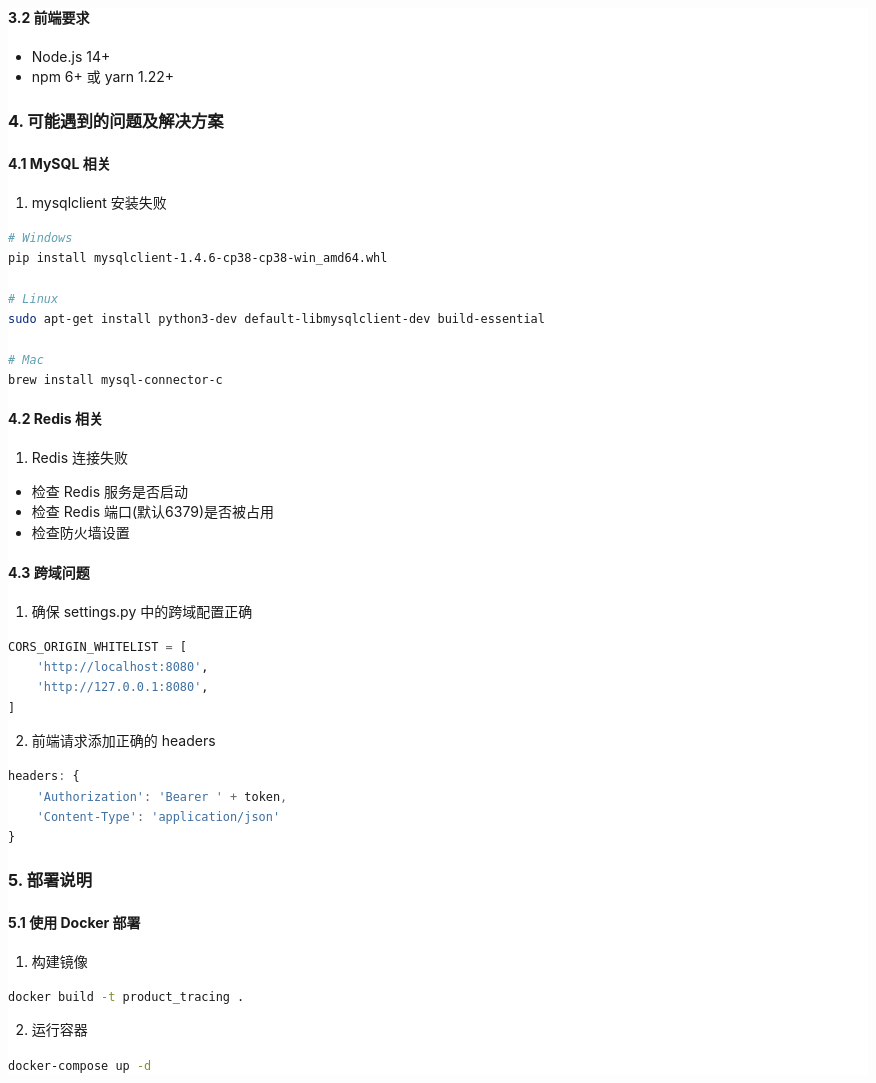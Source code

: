 #### 3.2 前端要求
- Node.js 14+
- npm 6+ 或 yarn 1.22+

### 4. 可能遇到的问题及解决方案

#### 4.1 MySQL 相关
1. mysqlclient 安装失败
```bash
# Windows
pip install mysqlclient-1.4.6-cp38-cp38-win_amd64.whl

# Linux
sudo apt-get install python3-dev default-libmysqlclient-dev build-essential

# Mac
brew install mysql-connector-c
```

#### 4.2 Redis 相关
1. Redis 连接失败
- 检查 Redis 服务是否启动
- 检查 Redis 端口(默认6379)是否被占用
- 检查防火墙设置

#### 4.3 跨域问题
1. 确保 settings.py 中的跨域配置正确
```python
CORS_ORIGIN_WHITELIST = [
    'http://localhost:8080',
    'http://127.0.0.1:8080',
]
```

2. 前端请求添加正确的 headers
```javascript
headers: {
    'Authorization': 'Bearer ' + token,
    'Content-Type': 'application/json'
}
```

### 5. 部署说明

#### 5.1 使用 Docker 部署
1. 构建镜像
```bash
docker build -t product_tracing .
```

2. 运行容器
```bash
docker-compose up -d
```
